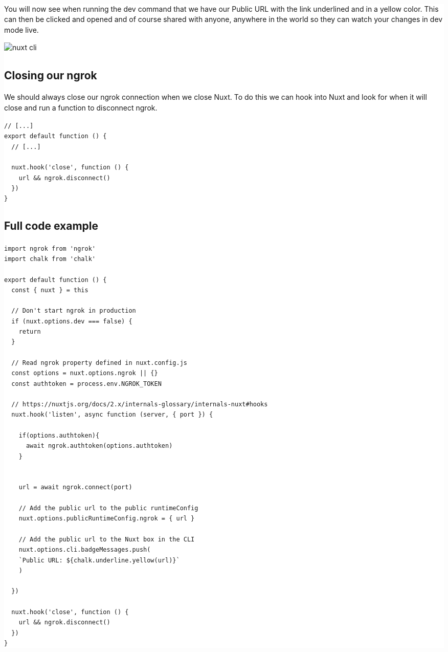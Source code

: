You will now see when running the dev command that we have our Public URL with the link underlined and in a yellow color. This can then be clicked and opened and of course shared with anyone, anywhere in the world so they can watch your changes in dev mode live.

![nuxt cli](https://nuxtjs.org/blog/creating-nuxt-module/nuxt-cli.png)

## Closing our ngrok

We should always close our ngrok connection when we close Nuxt. To do this we can hook into Nuxt and look for when it will close and run a function to disconnect ngrok.

```js{}[modules/ngrok/index.js]
// [...]
export default function () {
  // [...]

  nuxt.hook('close', function () {
    url && ngrok.disconnect()
  })
}
```

## Full code example

```js{}[modules/ngrok/index.js]
import ngrok from 'ngrok'
import chalk from 'chalk'

export default function () {
  const { nuxt } = this

  // Don't start ngrok in production
  if (nuxt.options.dev === false) {
    return
  }

  // Read ngrok property defined in nuxt.config.js
  const options = nuxt.options.ngrok || {}
  const authtoken = process.env.NGROK_TOKEN

  // https://nuxtjs.org/docs/2.x/internals-glossary/internals-nuxt#hooks
  nuxt.hook('listen', async function (server, { port }) {

    if(options.authtoken){
      await ngrok.authtoken(options.authtoken)
    }


    url = await ngrok.connect(port)

    // Add the public url to the public runtimeConfig
    nuxt.options.publicRuntimeConfig.ngrok = { url }

    // Add the public url to the Nuxt box in the CLI
    nuxt.options.cli.badgeMessages.push(
    `Public URL: ${chalk.underline.yellow(url)}`
    )

  })

  nuxt.hook('close', function () {
    url && ngrok.disconnect()
  })
}
```